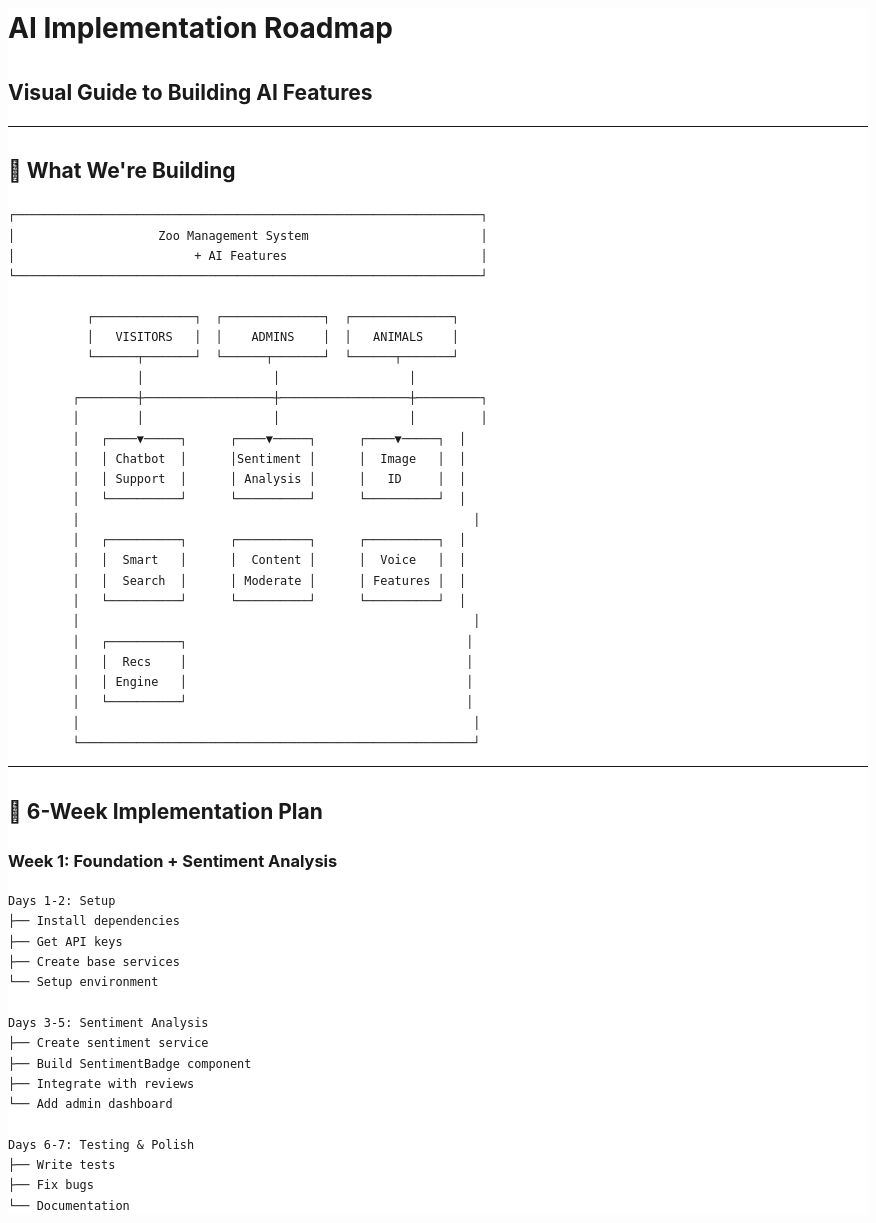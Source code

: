 # AI Implementation Roadmap
## Visual Guide to Building AI Features

---

## 🎯 What We're Building

```
┌─────────────────────────────────────────────────────────────────┐
│                    Zoo Management System                        │
│                         + AI Features                           │
└─────────────────────────────────────────────────────────────────┘

           ┌──────────────┐  ┌──────────────┐  ┌──────────────┐
           │   VISITORS   │  │    ADMINS    │  │   ANIMALS    │
           └──────┬───────┘  └──────┬───────┘  └──────┬───────┘
                  │                  │                  │
         ┌────────┼──────────────────┼──────────────────┼─────────┐
         │        │                  │                  │         │
         │   ┌────▼─────┐      ┌────▼─────┐      ┌────▼─────┐  │
         │   │ Chatbot  │      │Sentiment │      │  Image   │  │
         │   │ Support  │      │ Analysis │      │   ID     │  │
         │   └──────────┘      └──────────┘      └──────────┘  │
         │                                                       │
         │   ┌──────────┐      ┌──────────┐      ┌──────────┐  │
         │   │  Smart   │      │  Content │      │  Voice   │  │
         │   │  Search  │      │ Moderate │      │ Features │  │
         │   └──────────┘      └──────────┘      └──────────┘  │
         │                                                       │
         │   ┌──────────┐                                       │
         │   │  Recs    │                                       │
         │   │ Engine   │                                       │
         │   └──────────┘                                       │
         │                                                       │
         └───────────────────────────────────────────────────────┘
```

---

## 📅 6-Week Implementation Plan

### Week 1: Foundation + Sentiment Analysis
```
Days 1-2: Setup
├── Install dependencies
├── Get API keys  
├── Create base services
└── Setup environment

Days 3-5: Sentiment Analysis
├── Create sentiment service
├── Build SentimentBadge component
├── Integrate with reviews
└── Add admin dashboard

Days 6-7: Testing & Polish
├── Write tests
├── Fix bugs
└── Documentation
```
